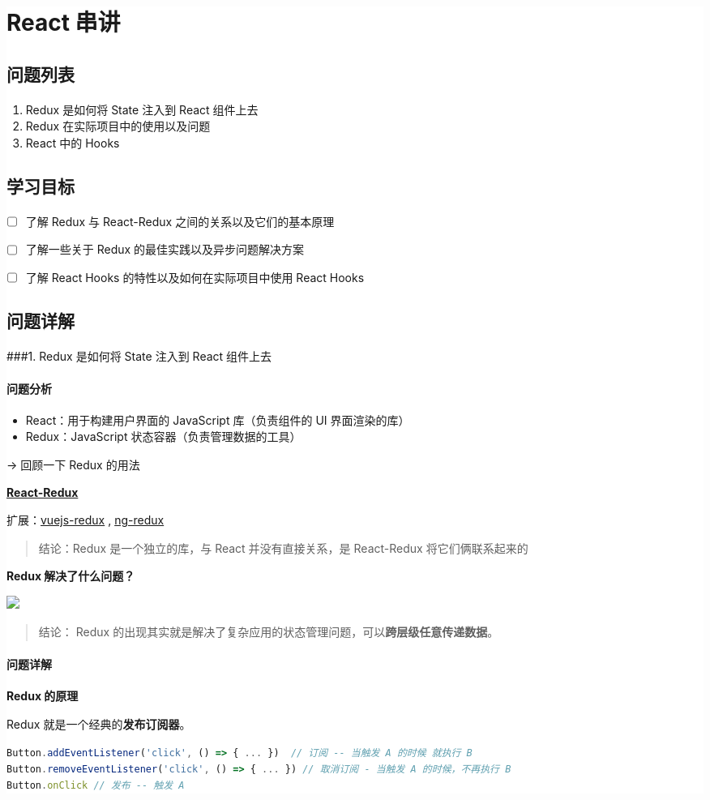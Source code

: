 # React 串讲

## 问题列表

1. Redux 是如何将 State 注入到 React 组件上去
2. Redux 在实际项目中的使用以及问题
3. React 中的 Hooks



## 学习目标

* [ ] 了解 Redux 与 React-Redux 之间的关系以及它们的基本原理
* [ ] 了解一些关于 Redux 的最佳实践以及异步问题解决方案
* [ ] 了解 React Hooks 的特性以及如何在实际项目中使用 React Hooks



## 问题详解

###1. Redux 是如何将 State 注入到 React 组件上去



#### 问题分析

- React：用于构建用户界面的 JavaScript 库（负责组件的 UI 界面渲染的库）
- Redux：JavaScript 状态容器（负责管理数据的工具）



-> 回顾一下 Redux 的用法



[**React-Redux**](https://www.redux.org.cn/)

扩展：[vuejs-redux](https://github.com/titouancreach/vuejs-redux) ,  [ng-redux](https://github.com/angular-redux/ng-redux)



> 结论：Redux 是一个独立的库，与 React 并没有直接关系，是 React-Redux 将它们俩联系起来的



**Redux 解决了什么问题？**

![](https://s2.loli.net/2022/02/15/EHGoaXvmpLn3exc.jpg)

> 结论： Redux 的出现其实就是解决了复杂应用的状态管理问题，可以**跨层级任意传递数据**。



#### 问题详解

**Redux 的原理**

Redux 就是一个经典的**发布订阅器**。

```js
Button.addEventListener('click', () => { ... })  // 订阅 -- 当触发 A 的时候 就执行 B
Button.removeEventListener('click', () => { ... }) // 取消订阅 - 当触发 A 的时候，不再执行 B
Button.onClick // 发布 -- 触发 A

```
